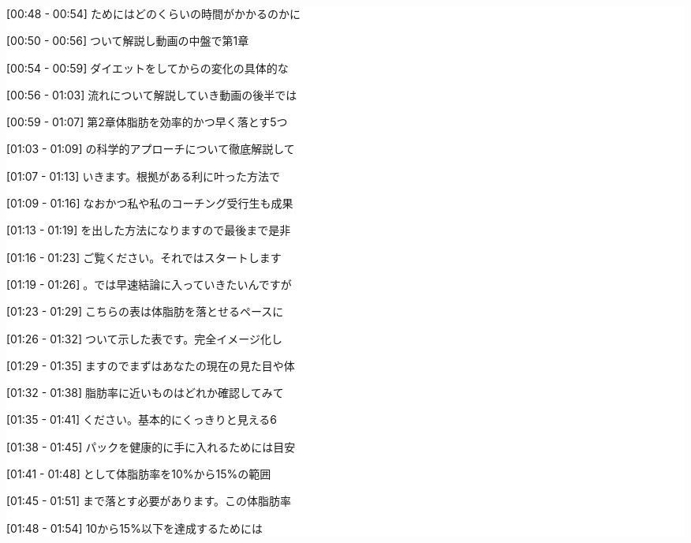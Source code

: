 [00:48 - 00:54]
ためにはどのくらいの時間がかかるのかに

[00:50 - 00:56]
ついて解説し動画の中盤で第1章

[00:54 - 00:59]
ダイエットをしてからの変化の具体的な

[00:56 - 01:03]
流れについて解説していき動画の後半では

[00:59 - 01:07]
第2章体脂肪を効率的かつ早く落とす5つ

[01:03 - 01:09]
の科学的アプローチについて徹底解説して

[01:07 - 01:13]
いきます。根拠がある利に叶った方法で

[01:09 - 01:16]
なおかつ私や私のコーチング受行生も成果

[01:13 - 01:19]
を出した方法になりますので最後まで是非

[01:16 - 01:23]
ご覧ください。それではスタートします

[01:19 - 01:26]
。では早速結論に入っていきたいんですが

[01:23 - 01:29]
こちらの表は体脂肪を落とせるペースに

[01:26 - 01:32]
ついて示した表です。完全イメージ化し

[01:29 - 01:35]
ますのでまずはあなたの現在の見た目や体

[01:32 - 01:38]
脂肪率に近いものはどれか確認してみて

[01:35 - 01:41]
ください。基本的にくっきりと見える6

[01:38 - 01:45]
パックを健康的に手に入れるためには目安

[01:41 - 01:48]
として体脂肪率を10%から15%の範囲

[01:45 - 01:51]
まで落とす必要があります。この体脂肪率

[01:48 - 01:54]
10から15%以下を達成するためには
